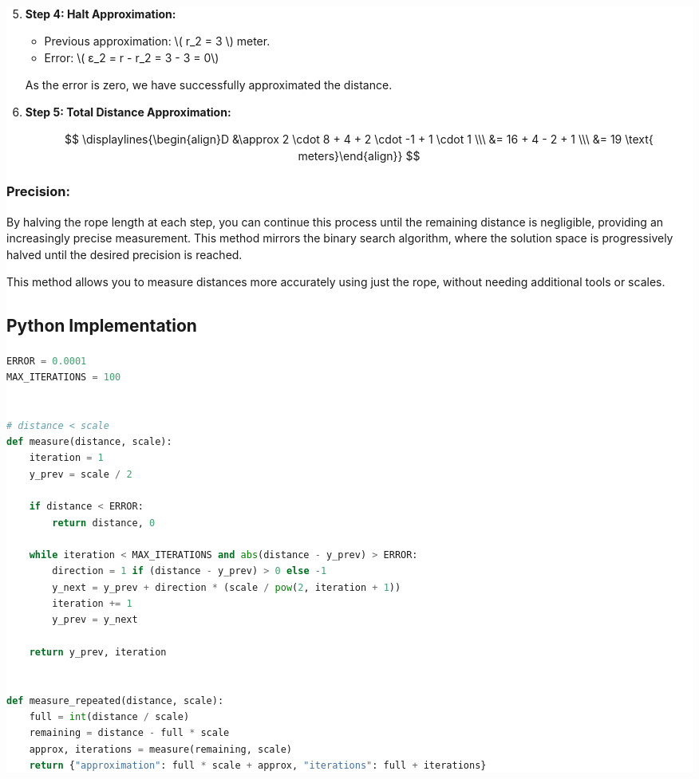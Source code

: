 5. **Step 4: Halt Approximation:**

   - Previous approximation: \\( r_2 = 3 \\) meter.
   - Error: \\( ε_2 = r - r_2 = 3 - 3 = 0\\)

   As the error is zero, we have successfully approximated the distance.

6. **Step 5: Total Distance Approximation:**

   $$
   \displaylines{\begin{align}D &\approx 2 \cdot 8 + 4 + 2 \cdot -1 + 1 \cdot 1 \\\ &= 16 + 4 - 2 + 1 \\\ &= 19 \text{ meters}\end{align}}
   $$

### **Precision:**

By halving the rope length at each step, you can continue this process until the remaining distance is negligible, providing an increasingly precise measurement. This method mirrors the binary search algorithm, where the solution space is progressively halved until the desired precision is reached.

This method allows you to measure distances more accurately using just the rope, without needing additional tools or scales.

## Python Implementation

```python
ERROR = 0.0001
MAX_ITERATIONS = 100


# distance < scale
def measure(distance, scale):
    iteration = 1
    y_prev = scale / 2

    if distance < ERROR:
        return distance, 0

    while iteration < MAX_ITERATIONS and abs(distance - y_prev) > ERROR:
        direction = 1 if (distance - y_prev) > 0 else -1
        y_next = y_prev + direction * (scale / pow(2, iteration + 1))
        iteration += 1
        y_prev = y_next

    return y_prev, iteration


def measure_repeated(distance, scale):
    full = int(distance / scale)
    remaining = distance - full * scale
    approx, iterations = measure(remaining, scale)
    return {"approximation": full * scale + approx, "iterations": full + iterations}

```
